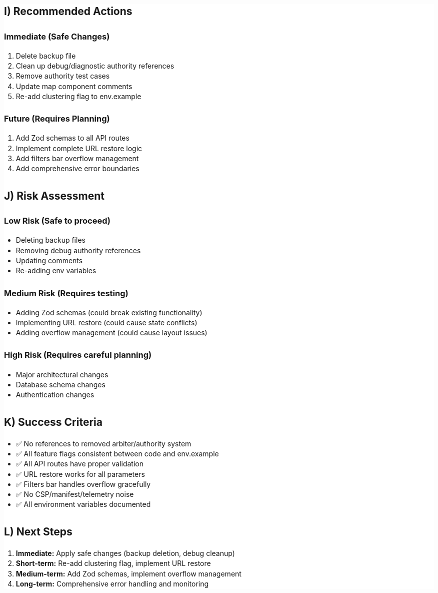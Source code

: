 ## I) Recommended Actions

### Immediate (Safe Changes)
1. Delete backup file
2. Clean up debug/diagnostic authority references
3. Remove authority test cases
4. Update map component comments
5. Re-add clustering flag to env.example

### Future (Requires Planning)
1. Add Zod schemas to all API routes
2. Implement complete URL restore logic
3. Add filters bar overflow management
4. Add comprehensive error boundaries

## J) Risk Assessment

### Low Risk (Safe to proceed)
- Deleting backup files
- Removing debug authority references
- Updating comments
- Re-adding env variables

### Medium Risk (Requires testing)
- Adding Zod schemas (could break existing functionality)
- Implementing URL restore (could cause state conflicts)
- Adding overflow management (could cause layout issues)

### High Risk (Requires careful planning)
- Major architectural changes
- Database schema changes
- Authentication changes

## K) Success Criteria

- ✅ No references to removed arbiter/authority system
- ✅ All feature flags consistent between code and env.example
- ✅ All API routes have proper validation
- ✅ URL restore works for all parameters
- ✅ Filters bar handles overflow gracefully
- ✅ No CSP/manifest/telemetry noise
- ✅ All environment variables documented

## L) Next Steps

1. **Immediate:** Apply safe changes (backup deletion, debug cleanup)
2. **Short-term:** Re-add clustering flag, implement URL restore
3. **Medium-term:** Add Zod schemas, implement overflow management
4. **Long-term:** Comprehensive error handling and monitoring
